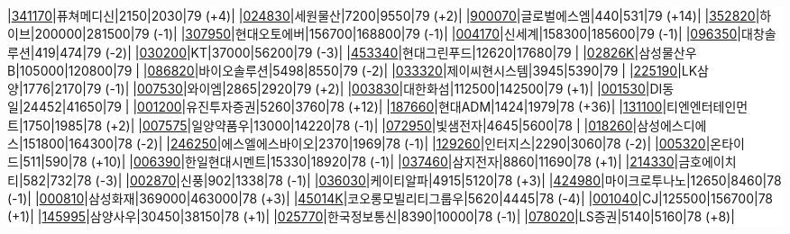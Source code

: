 |[341170](https://finance.daum.net/quotes/A341170)|퓨쳐메디신|2150|2030|79 (+4)|
|[024830](https://finance.daum.net/quotes/A024830)|세원물산|7200|9550|79 (+2)|
|[900070](https://finance.daum.net/quotes/A900070)|글로벌에스엠|440|531|79 (+14)|
|[352820](https://finance.daum.net/quotes/A352820)|하이브|200000|281500|79 (-1)|
|[307950](https://finance.daum.net/quotes/A307950)|현대오토에버|156700|168800|79 (-1)|
|[004170](https://finance.daum.net/quotes/A004170)|신세계|158300|185600|79 (-1)|
|[096350](https://finance.daum.net/quotes/A096350)|대창솔루션|419|474|79 (-2)|
|[030200](https://finance.daum.net/quotes/A030200)|KT|37000|56200|79 (-3)|
|[453340](https://finance.daum.net/quotes/A453340)|현대그린푸드|12620|17680|79 |
|[02826K](https://finance.daum.net/quotes/A02826K)|삼성물산우B|105000|120800|79 |
|[086820](https://finance.daum.net/quotes/A086820)|바이오솔루션|5498|8550|79 (-2)|
|[033320](https://finance.daum.net/quotes/A033320)|제이씨현시스템|3945|5390|79 |
|[225190](https://finance.daum.net/quotes/A225190)|LK삼양|1776|2170|79 (-1)|
|[007530](https://finance.daum.net/quotes/A007530)|와이엠|2865|2920|79 (+2)|
|[003830](https://finance.daum.net/quotes/A003830)|대한화섬|112500|142500|79 (+1)|
|[001530](https://finance.daum.net/quotes/A001530)|DI동일|24452|41650|79 |
|[001200](https://finance.daum.net/quotes/A001200)|유진투자증권|5260|3760|78 (+12)|
|[187660](https://finance.daum.net/quotes/A187660)|현대ADM|1424|1979|78 (+36)|
|[131100](https://finance.daum.net/quotes/A131100)|티엔엔터테인먼트|1750|1985|78 (+2)|
|[007575](https://finance.daum.net/quotes/A007575)|일양약품우|13000|14220|78 (-1)|
|[072950](https://finance.daum.net/quotes/A072950)|빛샘전자|4645|5600|78 |
|[018260](https://finance.daum.net/quotes/A018260)|삼성에스디에스|151800|164300|78 (-2)|
|[246250](https://finance.daum.net/quotes/A246250)|에스엘에스바이오|2370|1969|78 (-1)|
|[129260](https://finance.daum.net/quotes/A129260)|인터지스|2290|3060|78 (-2)|
|[005320](https://finance.daum.net/quotes/A005320)|온타이드|511|590|78 (+10)|
|[006390](https://finance.daum.net/quotes/A006390)|한일현대시멘트|15330|18920|78 (-1)|
|[037460](https://finance.daum.net/quotes/A037460)|삼지전자|8860|11690|78 (+1)|
|[214330](https://finance.daum.net/quotes/A214330)|금호에이치티|582|732|78 (-3)|
|[002870](https://finance.daum.net/quotes/A002870)|신풍|902|1338|78 (-1)|
|[036030](https://finance.daum.net/quotes/A036030)|케이티알파|4915|5120|78 (+3)|
|[424980](https://finance.daum.net/quotes/A424980)|마이크로투나노|12650|8460|78 (-1)|
|[000810](https://finance.daum.net/quotes/A000810)|삼성화재|369000|463000|78 (+3)|
|[45014K](https://finance.daum.net/quotes/A45014K)|코오롱모빌리티그룹우|5620|4445|78 (-4)|
|[001040](https://finance.daum.net/quotes/A001040)|CJ|125500|156700|78 (+1)|
|[145995](https://finance.daum.net/quotes/A145995)|삼양사우|30450|38150|78 (+1)|
|[025770](https://finance.daum.net/quotes/A025770)|한국정보통신|8390|10000|78 (-1)|
|[078020](https://finance.daum.net/quotes/A078020)|LS증권|5140|5160|78 (+8)|